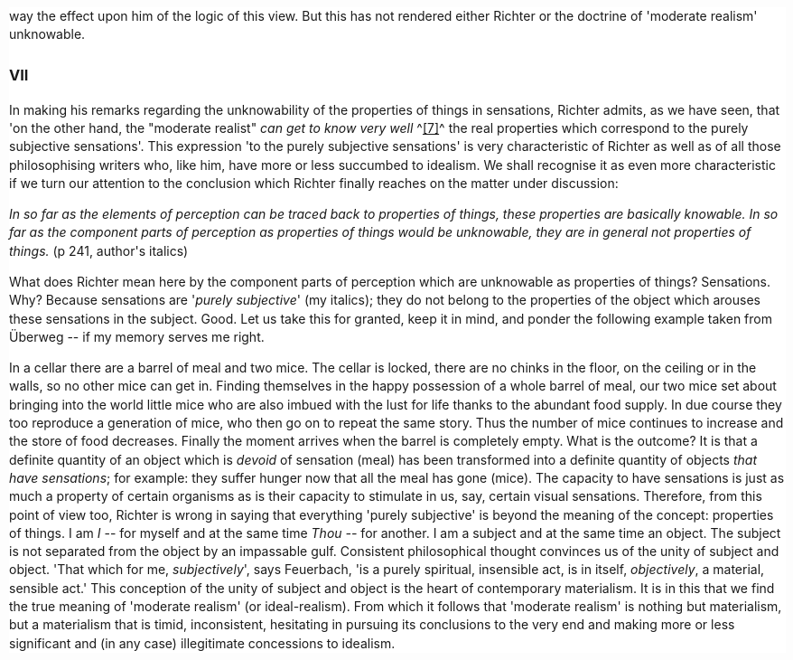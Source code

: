 way the effect upon him of the logic of this view. But this has not
rendered either Richter or the doctrine of 'moderate realism'
unknowable.

### VII

In making his remarks regarding the unknowability of the properties of
things in sensations, Richter admits, as we have seen, that 'on the
other hand, the "moderate realist" *can get to know very well*
^[\[7\]](#n7)^ the real properties which correspond to the purely
subjective sensations'. This expression 'to the purely subjective
sensations' is very characteristic of Richter as well as of all those
philosophising writers who, like him, have more or less succumbed to
idealism. We shall recognise it as even more characteristic if we turn
our attention to the conclusion which Richter finally reaches on the
matter under discussion:

*In so far as the elements of perception can be traced back to
properties of things, these properties are basically knowable. In so far
as the component parts of perception as properties of things would be
unknowable, they are in general not properties of things.* (p 241,
author's italics)

What does Richter mean here by the component parts of perception which
are unknowable as properties of things? Sensations. Why? Because
sensations are '*purely subjective*' (my italics); they do not belong to
the properties of the object which arouses these sensations in the
subject. Good. Let us take this for granted, keep it in mind, and ponder
the following example taken from Überweg -- if my memory serves me
right.

In a cellar there are a barrel of meal and two mice. The cellar is
locked, there are no chinks in the floor, on the ceiling or in the
walls, so no other mice can get in. Finding themselves in the happy
possession of a whole barrel of meal, our two mice set about bringing
into the world little mice who are also imbued with the lust for life
thanks to the abundant food supply. In due course they too reproduce a
generation of mice, who then go on to repeat the same story. Thus the
number of mice continues to increase and the store of food decreases.
Finally the moment arrives when the barrel is completely empty. What is
the outcome? It is that a definite quantity of an object which is
*devoid* of sensation (meal) has been transformed into a definite
quantity of objects *that have sensations*; for example: they suffer
hunger now that all the meal has gone (mice). The capacity to have
sensations is just as much a property of certain organisms as is their
capacity to stimulate in us, say, certain visual sensations. Therefore,
from this point of view too, Richter is wrong in saying that everything
'purely subjective' is beyond the meaning of the concept: properties of
things. I am *I* -- for myself and at the same time *Thou --* for
another. I am a subject and at the same time an object. The subject is
not separated from the object by an impassable gulf. Consistent
philosophical thought convinces us of the unity of subject and object.
'That which for me, *subjectively*', says Feuerbach, 'is a purely
spiritual, insensible act, is in itself, *objectively*, a material,
sensible act.' This conception of the unity of subject and object is the
heart of contemporary materialism. It is in this that we find the true
meaning of 'moderate realism' (or ideal-realism). From which it follows
that 'moderate realism' is nothing but materialism, but a materialism
that is timid, inconsistent, hesitating in pursuing its conclusions to
the very end and making more or less significant and (in any case)
illegitimate concessions to idealism.
